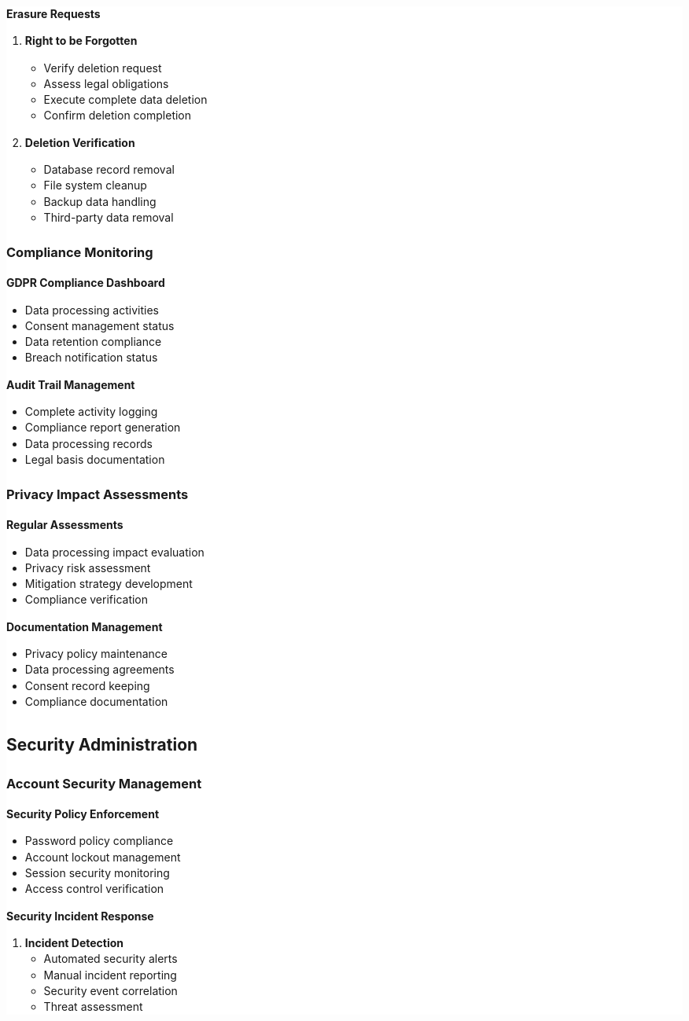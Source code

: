 **Erasure Requests**
1. **Right to be Forgotten**
   - Verify deletion request
   - Assess legal obligations
   - Execute complete data deletion
   - Confirm deletion completion

2. **Deletion Verification**
   - Database record removal
   - File system cleanup
   - Backup data handling
   - Third-party data removal

### Compliance Monitoring

**GDPR Compliance Dashboard**
- Data processing activities
- Consent management status
- Data retention compliance
- Breach notification status

**Audit Trail Management**
- Complete activity logging
- Compliance report generation
- Data processing records
- Legal basis documentation

### Privacy Impact Assessments

**Regular Assessments**
- Data processing impact evaluation
- Privacy risk assessment
- Mitigation strategy development
- Compliance verification

**Documentation Management**
- Privacy policy maintenance
- Data processing agreements
- Consent record keeping
- Compliance documentation

## Security Administration

### Account Security Management

**Security Policy Enforcement**
- Password policy compliance
- Account lockout management
- Session security monitoring
- Access control verification

**Security Incident Response**
1. **Incident Detection**
   - Automated security alerts
   - Manual incident reporting
   - Security event correlation
   - Threat assessment
